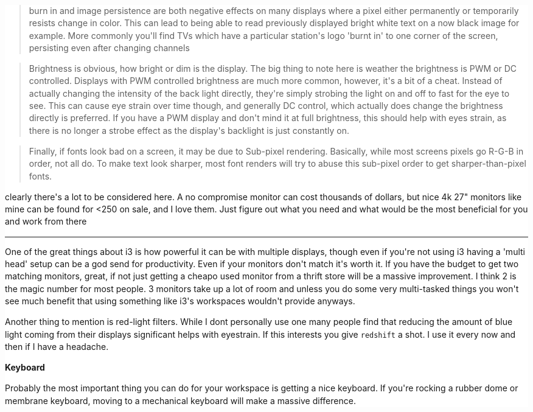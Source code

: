 > burn in and image persistence are both negative effects on many displays where a pixel either permanently or temporarily resists change in color. This can lead to being able to read previously displayed bright white text on a now black image for example. More commonly you'll find TVs which have a particular station's logo 'burnt in' to one corner of the screen, persisting even after changing channels

> Brightness is obvious, how bright or dim is the display. The big thing to note here is weather the brightness is PWM or DC controlled. Displays with PWM controlled brightness are much more common, however, it's a bit of a cheat. Instead of actually changing the intensity of the back light directly, they're simply strobing the light on and off to fast for the eye to see. This can cause eye strain over time though, and generally DC control, which actually does change the brightness directly is preferred. If you have a PWM display and don't mind it at full brightness, this should help with eyes strain, as there is no longer a strobe effect as the display's backlight is just constantly on.

> Finally, if fonts look bad on a screen, it may be due to Sub-pixel rendering. Basically, while most screens pixels go R-G-B in order, not all do. To make text look sharper, most font renders will try to abuse this sub-pixel order to get sharper-than-pixel fonts.

clearly there's a lot to be considered here. A no compromise monitor can cost thousands of dollars, but nice 4k 27" monitors like mine can be found for <250 on sale, and I love them. Just figure out what you need and what would be the most beneficial for you and work from there

---

One of the great things about i3 is how powerful it can be with multiple displays, though even if you're not using i3 having a 'multi head' setup can be a god send for productivity. Even if your monitors don't match it's worth it. If you have the budget to get two matching monitors, great, if not just getting a cheapo used monitor from a thrift store will be a massive improvement. I think 2 is the magic number for most people. 3 monitors take up a lot of room and unless you do some very multi-tasked things you won't see much benefit that using something like i3's workspaces wouldn't provide anyways.

Another thing to mention is red-light filters. While I dont personally use one many people find that reducing the amount of blue light coming from their displays significant helps with eyestrain. If this interests you give `redshift` a shot. I use it every now and then if I have a headache.

**Keyboard**

Probably the most important thing you can do for your workspace is getting a nice keyboard. If you're rocking a rubber dome or membrane keyboard, moving to a mechanical keyboard will make a massive difference.
